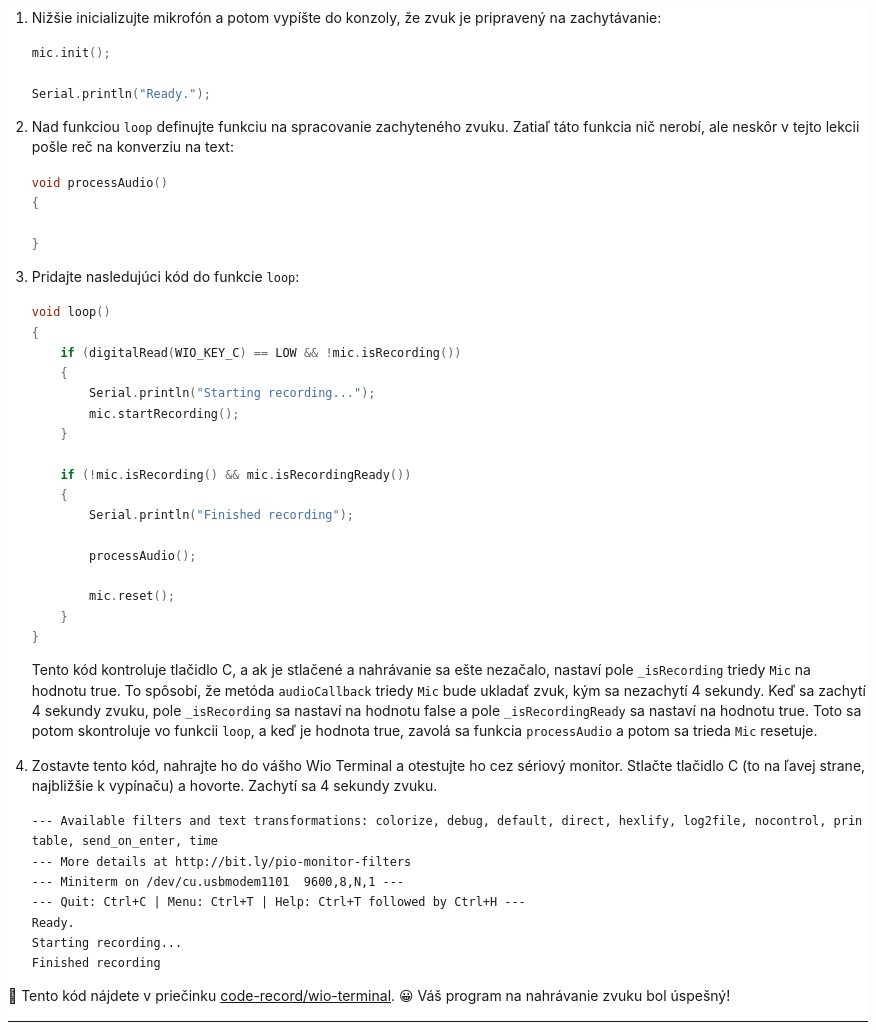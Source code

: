 1. Nižšie inicializujte mikrofón a potom vypíšte do konzoly, že zvuk je pripravený na zachytávanie:

    ```cpp
    mic.init();

    Serial.println("Ready.");
    ```

1. Nad funkciou `loop` definujte funkciu na spracovanie zachyteného zvuku. Zatiaľ táto funkcia nič nerobí, ale neskôr v tejto lekcii pošle reč na konverziu na text:

    ```cpp
    void processAudio()
    {
    
    }
    ```

1. Pridajte nasledujúci kód do funkcie `loop`:

    ```cpp
    void loop()
    {
        if (digitalRead(WIO_KEY_C) == LOW && !mic.isRecording())
        {
            Serial.println("Starting recording...");
            mic.startRecording();
        }
    
        if (!mic.isRecording() && mic.isRecordingReady())
        {
            Serial.println("Finished recording");
    
            processAudio();
    
            mic.reset();
        }
    }
    ```

    Tento kód kontroluje tlačidlo C, a ak je stlačené a nahrávanie sa ešte nezačalo, nastaví pole `_isRecording` triedy `Mic` na hodnotu true. To spôsobí, že metóda `audioCallback` triedy `Mic` bude ukladať zvuk, kým sa nezachytí 4 sekundy. Keď sa zachytí 4 sekundy zvuku, pole `_isRecording` sa nastaví na hodnotu false a pole `_isRecordingReady` sa nastaví na hodnotu true. Toto sa potom skontroluje vo funkcii `loop`, a keď je hodnota true, zavolá sa funkcia `processAudio` a potom sa trieda `Mic` resetuje.

1. Zostavte tento kód, nahrajte ho do vášho Wio Terminal a otestujte ho cez sériový monitor. Stlačte tlačidlo C (to na ľavej strane, najbližšie k vypínaču) a hovorte. Zachytí sa 4 sekundy zvuku.

    ```output
    --- Available filters and text transformations: colorize, debug, default, direct, hexlify, log2file, nocontrol, printable, send_on_enter, time
    --- More details at http://bit.ly/pio-monitor-filters
    --- Miniterm on /dev/cu.usbmodem1101  9600,8,N,1 ---
    --- Quit: Ctrl+C | Menu: Ctrl+T | Help: Ctrl+T followed by Ctrl+H ---
    Ready.
    Starting recording...
    Finished recording
    ```
💁 Tento kód nájdete v priečinku [code-record/wio-terminal](../../../../../6-consumer/lessons/1-speech-recognition/code-record/wio-terminal).
😀 Váš program na nahrávanie zvuku bol úspešný!

---
